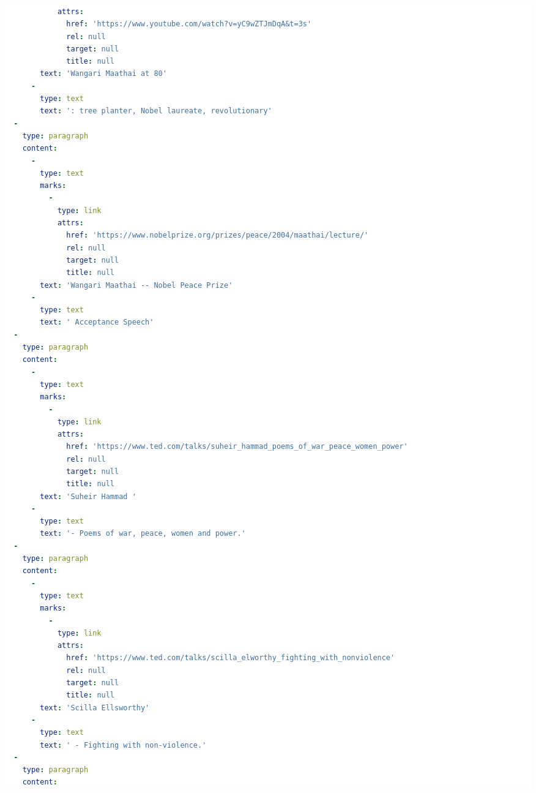 ```yaml
            attrs:
              href: 'https://www.youtube.com/watch?v=yC9wZTJmDqA&t=3s'
              rel: null
              target: null
              title: null
        text: 'Wangari Maathai at 80'
      -
        type: text
        text: ': tree planter, Nobel laureate, revolutionary'
  -
    type: paragraph
    content:
      -
        type: text
        marks:
          -
            type: link
            attrs:
              href: 'https://www.nobelprize.org/prizes/peace/2004/maathai/lecture/'
              rel: null
              target: null
              title: null
        text: 'Wangari Maathai -- Nobel Peace Prize'
      -
        type: text
        text: ' Acceptance Speech'
  -
    type: paragraph
    content:
      -
        type: text
        marks:
          -
            type: link
            attrs:
              href: 'https://www.ted.com/talks/suheir_hammad_poems_of_war_peace_women_power'
              rel: null
              target: null
              title: null
        text: 'Suheir Hammad '
      -
        type: text
        text: '- Poems of war, peace, women and power.'
  -
    type: paragraph
    content:
      -
        type: text
        marks:
          -
            type: link
            attrs:
              href: 'https://www.ted.com/talks/scilla_elworthy_fighting_with_nonviolence'
              rel: null
              target: null
              title: null
        text: 'Scilla Ellsworthy'
      -
        type: text
        text: ' - Fighting with non-violence.'
  -
    type: paragraph
    content:
```